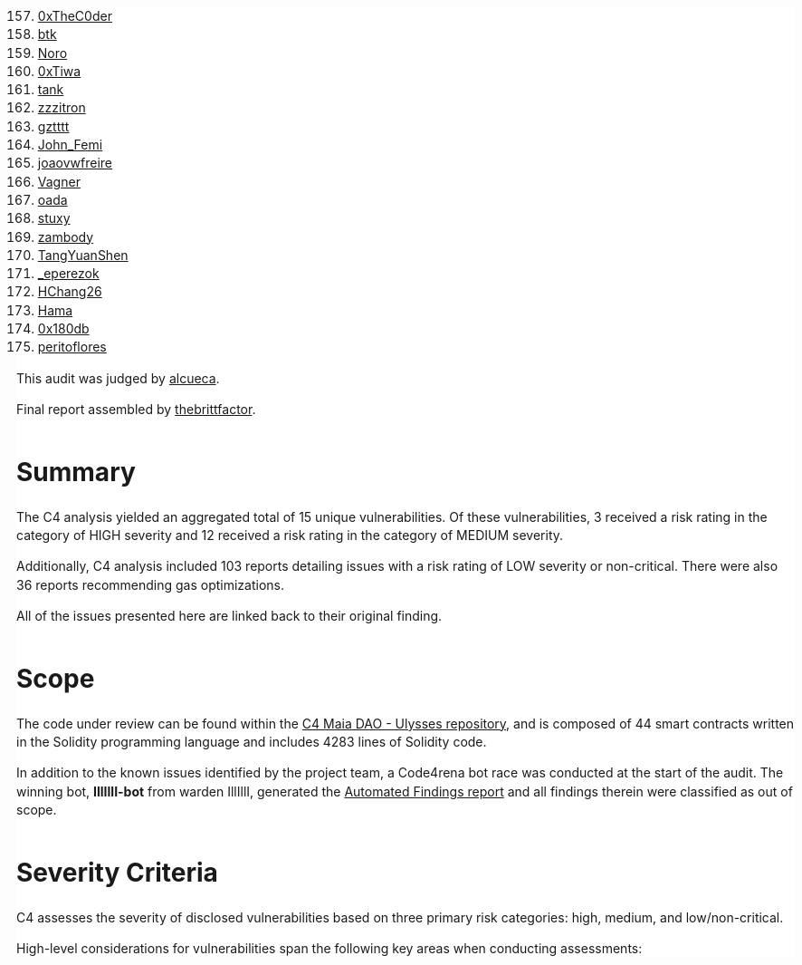   157. [0xTheC0der](https://code4rena.com/@0xTheC0der)
  158. [btk](https://code4rena.com/@btk)
  159. [Noro](https://code4rena.com/@Noro)
  160. [0xTiwa](https://code4rena.com/@0xTiwa)
  161. [tank](https://code4rena.com/@tank)
  162. [zzzitron](https://code4rena.com/@zzzitron)
  163. [gztttt](https://code4rena.com/@gztttt)
  164. [John\_Femi](https://code4rena.com/@John_Femi)
  165. [joaovwfreire](https://code4rena.com/@joaovwfreire)
  166. [Vagner](https://code4rena.com/@Vagner)
  167. [oada](https://code4rena.com/@oada)
  168. [stuxy](https://code4rena.com/@stuxy)
  169. [zambody](https://code4rena.com/@zambody)
  170. [TangYuanShen](https://code4rena.com/@TangYuanShen)
  171. [\_eperezok](https://code4rena.com/@_eperezok)
  172. [HChang26](https://code4rena.com/@HChang26)
  173. [Hama](https://code4rena.com/@Hama)
  174. [0x180db](https://code4rena.com/@0x180db)
  175. [peritoflores](https://code4rena.com/@peritoflores)

This audit was judged by [alcueca](https://code4rena.com/@alcueca).

Final report assembled by [thebrittfactor](https://twitter.com/brittfactorC4).

# Summary

The C4 analysis yielded an aggregated total of 15 unique vulnerabilities. Of these vulnerabilities, 3 received a risk rating in the category of HIGH severity and 12 received a risk rating in the category of MEDIUM severity.

Additionally, C4 analysis included 103 reports detailing issues with a risk rating of LOW severity or non-critical. There were also 36 reports recommending gas optimizations.

All of the issues presented here are linked back to their original finding.

# Scope

The code under review can be found within the [C4 Maia DAO - Ulysses repository](https://github.com/code-423n4/2023-09-maia), and is composed of 44 smart contracts written in the Solidity programming language and includes 4283 lines of Solidity code.

In addition to the known issues identified by the project team, a Code4rena bot race was conducted at the start of the audit. The winning bot, **IllIllI-bot** from warden IllIllI, generated the [Automated Findings report](https://gist.github.com/itsmetechjay/9bcacd6e8beea0abaf9590abc6b1d10e) and all findings therein were classified as out of scope.

# Severity Criteria

C4 assesses the severity of disclosed vulnerabilities based on three primary risk categories: high, medium, and low/non-critical.

High-level considerations for vulnerabilities span the following key areas when conducting assessments:
